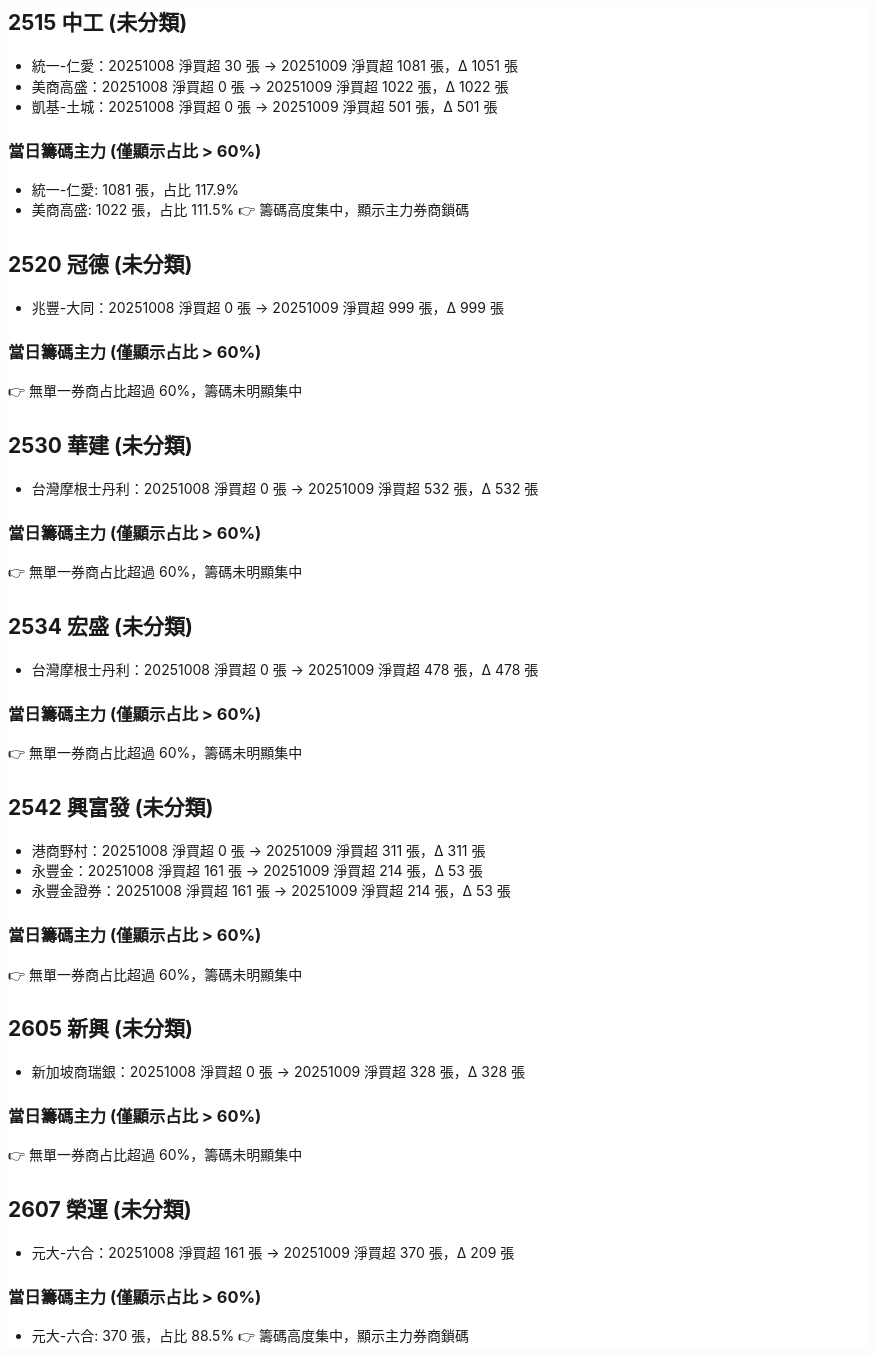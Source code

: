 ## 2515 中工 (未分類)
- 統一-仁愛：20251008 淨買超 30 張 → 20251009 淨買超 1081 張，Δ 1051 張
- 美商高盛：20251008 淨買超 0 張 → 20251009 淨買超 1022 張，Δ 1022 張
- 凱基-土城：20251008 淨買超 0 張 → 20251009 淨買超 501 張，Δ 501 張
### 當日籌碼主力 (僅顯示占比 > 60%)
- 統一-仁愛: 1081 張，占比 117.9%
- 美商高盛: 1022 張，占比 111.5%
👉 籌碼高度集中，顯示主力券商鎖碼

## 2520 冠德 (未分類)
- 兆豐-大同：20251008 淨買超 0 張 → 20251009 淨買超 999 張，Δ 999 張
### 當日籌碼主力 (僅顯示占比 > 60%)
👉 無單一券商占比超過 60%，籌碼未明顯集中

## 2530 華建 (未分類)
- 台灣摩根士丹利：20251008 淨買超 0 張 → 20251009 淨買超 532 張，Δ 532 張
### 當日籌碼主力 (僅顯示占比 > 60%)
👉 無單一券商占比超過 60%，籌碼未明顯集中

## 2534 宏盛 (未分類)
- 台灣摩根士丹利：20251008 淨買超 0 張 → 20251009 淨買超 478 張，Δ 478 張
### 當日籌碼主力 (僅顯示占比 > 60%)
👉 無單一券商占比超過 60%，籌碼未明顯集中

## 2542 興富發 (未分類)
- 港商野村：20251008 淨買超 0 張 → 20251009 淨買超 311 張，Δ 311 張
- 永豐金：20251008 淨買超 161 張 → 20251009 淨買超 214 張，Δ 53 張
- 永豐金證券：20251008 淨買超 161 張 → 20251009 淨買超 214 張，Δ 53 張
### 當日籌碼主力 (僅顯示占比 > 60%)
👉 無單一券商占比超過 60%，籌碼未明顯集中

## 2605 新興 (未分類)
- 新加坡商瑞銀：20251008 淨買超 0 張 → 20251009 淨買超 328 張，Δ 328 張
### 當日籌碼主力 (僅顯示占比 > 60%)
👉 無單一券商占比超過 60%，籌碼未明顯集中

## 2607 榮運 (未分類)
- 元大-六合：20251008 淨買超 161 張 → 20251009 淨買超 370 張，Δ 209 張
### 當日籌碼主力 (僅顯示占比 > 60%)
- 元大-六合: 370 張，占比 88.5%
👉 籌碼高度集中，顯示主力券商鎖碼
